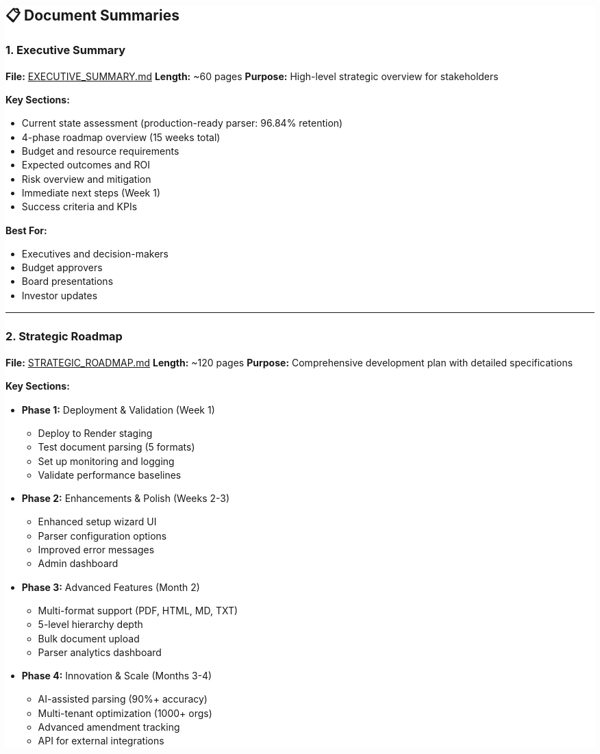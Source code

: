 ## 📋 Document Summaries

### 1. Executive Summary
**File:** [EXECUTIVE_SUMMARY.md](./EXECUTIVE_SUMMARY.md)
**Length:** ~60 pages
**Purpose:** High-level strategic overview for stakeholders

**Key Sections:**
- Current state assessment (production-ready parser: 96.84% retention)
- 4-phase roadmap overview (15 weeks total)
- Budget and resource requirements
- Expected outcomes and ROI
- Risk overview and mitigation
- Immediate next steps (Week 1)
- Success criteria and KPIs

**Best For:**
- Executives and decision-makers
- Budget approvers
- Board presentations
- Investor updates

---

### 2. Strategic Roadmap
**File:** [STRATEGIC_ROADMAP.md](./STRATEGIC_ROADMAP.md)
**Length:** ~120 pages
**Purpose:** Comprehensive development plan with detailed specifications

**Key Sections:**
- **Phase 1:** Deployment & Validation (Week 1)
  - Deploy to Render staging
  - Test document parsing (5 formats)
  - Set up monitoring and logging
  - Validate performance baselines

- **Phase 2:** Enhancements & Polish (Weeks 2-3)
  - Enhanced setup wizard UI
  - Parser configuration options
  - Improved error messages
  - Admin dashboard

- **Phase 3:** Advanced Features (Month 2)
  - Multi-format support (PDF, HTML, MD, TXT)
  - 5-level hierarchy depth
  - Bulk document upload
  - Parser analytics dashboard

- **Phase 4:** Innovation & Scale (Months 3-4)
  - AI-assisted parsing (90%+ accuracy)
  - Multi-tenant optimization (1000+ orgs)
  - Advanced amendment tracking
  - API for external integrations
